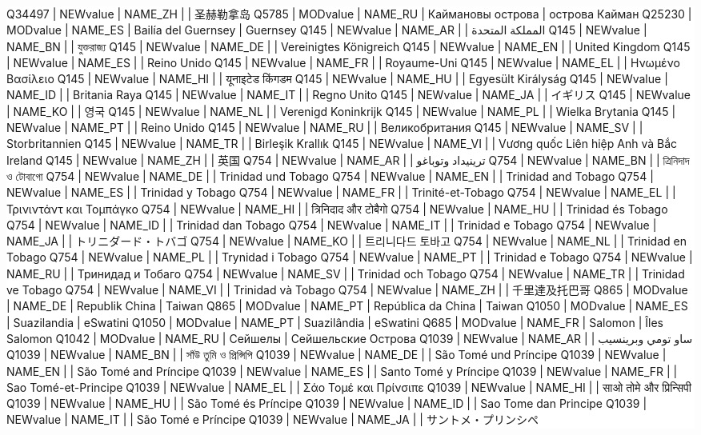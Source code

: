 Q34497    |  NEWvalue  |  NAME_ZH   |                              |  圣赫勒拿岛
Q5785     |  MODvalue  |  NAME_RU   |  Каймановы острова           |  острова Кайман
Q25230    |  MODvalue  |  NAME_ES   |  Bailía del Guernsey         |  Guernsey
Q145      |  NEWvalue  |  NAME_AR   |                              |  المملكة المتحدة
Q145      |  NEWvalue  |  NAME_BN   |                              |  যুক্তরাজ্য
Q145      |  NEWvalue  |  NAME_DE   |                              |  Vereinigtes Königreich
Q145      |  NEWvalue  |  NAME_EN   |                              |  United Kingdom
Q145      |  NEWvalue  |  NAME_ES   |                              |  Reino Unido
Q145      |  NEWvalue  |  NAME_FR   |                              |  Royaume-Uni
Q145      |  NEWvalue  |  NAME_EL   |                              |  Ηνωμένο Βασίλειο
Q145      |  NEWvalue  |  NAME_HI   |                              |  यूनाइटेड किंगडम
Q145      |  NEWvalue  |  NAME_HU   |                              |  Egyesült Királyság
Q145      |  NEWvalue  |  NAME_ID   |                              |  Britania Raya
Q145      |  NEWvalue  |  NAME_IT   |                              |  Regno Unito
Q145      |  NEWvalue  |  NAME_JA   |                              |  イギリス
Q145      |  NEWvalue  |  NAME_KO   |                              |  영국
Q145      |  NEWvalue  |  NAME_NL   |                              |  Verenigd Koninkrijk
Q145      |  NEWvalue  |  NAME_PL   |                              |  Wielka Brytania
Q145      |  NEWvalue  |  NAME_PT   |                              |  Reino Unido
Q145      |  NEWvalue  |  NAME_RU   |                              |  Великобритания
Q145      |  NEWvalue  |  NAME_SV   |                              |  Storbritannien
Q145      |  NEWvalue  |  NAME_TR   |                              |  Birleşik Krallık
Q145      |  NEWvalue  |  NAME_VI   |                              |  Vương quốc Liên hiệp Anh và Bắc Ireland
Q145      |  NEWvalue  |  NAME_ZH   |                              |  英国
Q754      |  NEWvalue  |  NAME_AR   |                              |  ترينيداد وتوباغو
Q754      |  NEWvalue  |  NAME_BN   |                              |  ত্রিনিদাদ ও টোবাগো
Q754      |  NEWvalue  |  NAME_DE   |                              |  Trinidad und Tobago
Q754      |  NEWvalue  |  NAME_EN   |                              |  Trinidad and Tobago
Q754      |  NEWvalue  |  NAME_ES   |                              |  Trinidad y Tobago
Q754      |  NEWvalue  |  NAME_FR   |                              |  Trinité-et-Tobago
Q754      |  NEWvalue  |  NAME_EL   |                              |  Τρινιντάντ και Τομπάγκο
Q754      |  NEWvalue  |  NAME_HI   |                              |  त्रिनिदाद और टोबैगो
Q754      |  NEWvalue  |  NAME_HU   |                              |  Trinidad és Tobago
Q754      |  NEWvalue  |  NAME_ID   |                              |  Trinidad dan Tobago
Q754      |  NEWvalue  |  NAME_IT   |                              |  Trinidad e Tobago
Q754      |  NEWvalue  |  NAME_JA   |                              |  トリニダード・トバゴ
Q754      |  NEWvalue  |  NAME_KO   |                              |  트리니다드 토바고
Q754      |  NEWvalue  |  NAME_NL   |                              |  Trinidad en Tobago
Q754      |  NEWvalue  |  NAME_PL   |                              |  Trynidad i Tobago
Q754      |  NEWvalue  |  NAME_PT   |                              |  Trinidad e Tobago
Q754      |  NEWvalue  |  NAME_RU   |                              |  Тринидад и Тобаго
Q754      |  NEWvalue  |  NAME_SV   |                              |  Trinidad och Tobago
Q754      |  NEWvalue  |  NAME_TR   |                              |  Trinidad ve Tobago
Q754      |  NEWvalue  |  NAME_VI   |                              |  Trinidad và Tobago
Q754      |  NEWvalue  |  NAME_ZH   |                              |  千里達及托巴哥
Q865      |  MODvalue  |  NAME_DE   |  Republik China              |  Taiwan
Q865      |  MODvalue  |  NAME_PT   |  República da China          |  Taiwan
Q1050     |  MODvalue  |  NAME_ES   |  Suazilandia                 |  eSwatini
Q1050     |  MODvalue  |  NAME_PT   |  Suazilândia                 |  eSwatini
Q685      |  MODvalue  |  NAME_FR   |  Salomon                     |  Îles Salomon
Q1042     |  MODvalue  |  NAME_RU   |  Сейшелы                     |  Сейшельские Острова
Q1039     |  NEWvalue  |  NAME_AR   |                              |  ساو تومي وبرينسيب
Q1039     |  NEWvalue  |  NAME_BN   |                              |  সাঁউ তুমি ও প্রিন্সিপি
Q1039     |  NEWvalue  |  NAME_DE   |                              |  São Tomé und Príncipe
Q1039     |  NEWvalue  |  NAME_EN   |                              |  São Tomé and Príncipe
Q1039     |  NEWvalue  |  NAME_ES   |                              |  Santo Tomé y Príncipe
Q1039     |  NEWvalue  |  NAME_FR   |                              |  Sao Tomé-et-Principe
Q1039     |  NEWvalue  |  NAME_EL   |                              |  Σάο Τομέ και Πρίνσιπε
Q1039     |  NEWvalue  |  NAME_HI   |                              |  साओ तोमे और प्रिन्सिपी
Q1039     |  NEWvalue  |  NAME_HU   |                              |  São Tomé és Príncipe
Q1039     |  NEWvalue  |  NAME_ID   |                              |  Sao Tome dan Principe
Q1039     |  NEWvalue  |  NAME_IT   |                              |  São Tomé e Príncipe
Q1039     |  NEWvalue  |  NAME_JA   |                              |  サントメ・プリンシペ